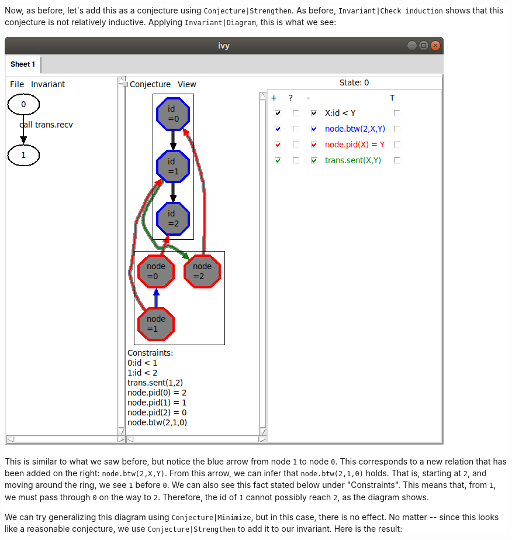 Now, as before, let's add this as a conjecture using
`Conjecture|Strengthen`.  As before, `Invariant|Check induction` shows
that this conjecture is not relatively inductive. Applying `Invariant|Diagram`,
this is what we see:

<p><img src="images/leader16.png" alt="Testing Ivy screenshot" /></p>

This is similar to what we saw before, but notice the blue arrow from
node `1` to node `0`.  This corresponds to a new relation that has
been added on the right: `node.btw(2,X,Y)`. From this arrow, we can
infer that `node.btw(2,1,0)` holds. That is, starting at `2`, and
moving around the ring, we see `1` before `0`. We can also see this
fact stated below under "Constraints". This means that, from `1`, we
must pass through `0` on the way to `2`. Therefore, the id of `1`
cannot possibly reach `2`, as the diagram shows.

We can try generalizing this diagram using `Conjecture|Minimize`, but
in this case, there is no effect. No matter -- since this looks like a
reasonable conjecture, we use `Conjecture|Strengthen` to add it to our
invariant. Here is the result:
